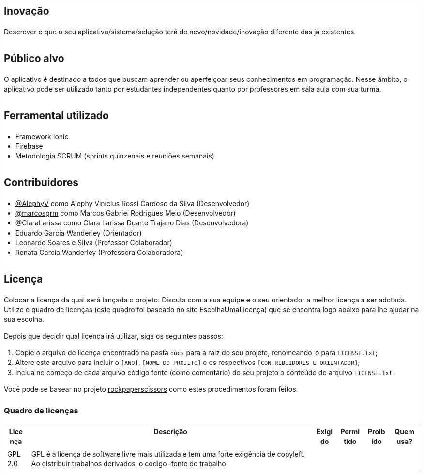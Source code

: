 ## Inovação
Descrever o que o seu aplicativo/sistema/solução terá de novo/novidade/inovação
diferente das já existentes.

## Público alvo
O aplicativo é destinado a todos que buscam aprender ou aperfeiçoar seus conhecimentos em programação. Nesse âmbito, o aplicativo pode ser utilizado tanto por estudantes independentes quanto por professores em sala aula com sua turma.

## Ferramental utilizado
<ul>
  <li>Framework Ionic</li>
  <li>Firebase</li>
  <li>Metodologia SCRUM (sprints quinzenais e reuniões semanais)</li>
</ul>

## Contribuidores
- [@AlephyV](https://github.com/AlephyV) como Alephy Vinícius Rossi Cardoso da Silva (Desenvolvedor)
- [@marcosgrm](https://github.com/marcosgrm) como Marcos Gabriel Rodrigues Melo (Desenvolvedor)
- [@ClaraLarissa](https://github.com/ClaraLarissa) como Clara Larissa Duarte Trajano Dias (Desenvolvedora)
- Eduardo Garcia Wanderley (Orientador)
- Leonardo Soares e Silva (Professor Colaborador)
- Renata Garcia Wanderley (Professora Colaboradora)

## Licença
Colocar a licença da qual será lançada o projeto. Discuta com a sua equipe e o
seu orientador a melhor licença a ser adotada. Utilize o quadro de licenças
(este quadro foi baseado no site
[EscolhaUmaLicença](http://escolhaumalicenca.com.br)) que se encontra
logo abaixo para lhe ajudar na sua escolha.

Depois que decidir qual licença irá utilizar, siga os seguintes passos:
1. Copie o arquivo de licença encontrado na pasta `docs` para a raiz do seu
projeto, renomeando-o para `LICENSE.txt`;
2. Altere este arquivo para incluir o `[ANO]`, `[NOME DO PROJETO]` e os
respectivos `[CONTRIBUIDORES E ORIENTADOR]`;
3. Inclua no começo de cada arquivo código fonte (como comentário) do seu
projeto o conteúdo do arquivo `LICENSE.txt`

Você pode se basear no projeto
[rockpaperscissors](https://github.com/fabriciofx/rockpaperscissors) como estes
procedimentos foram feitos.

### Quadro de licenças
<table>
  <tr>
    <th>Licença</th>
    <th>Descrição</th>
    <th>Exigido</th>
    <th>Permitido</th>    
    <th>Proibido</th>
    <th>Quem usa?</th>
  </tr>
  <tr>
    <td>GPL 2.0</td>
    <td>
    GPL é a licença de software livre mais utilizada e tem uma forte exigência
    de copyleft. Ao distribuir trabalhos derivados, o código-fonte do trabalho